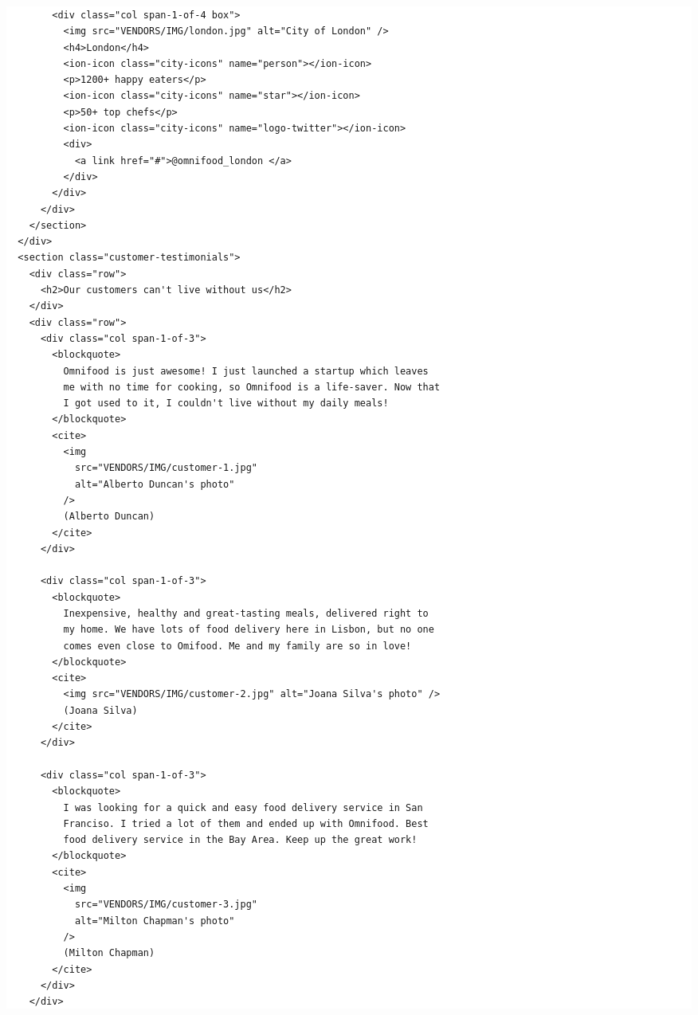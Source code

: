             <div class="col span-1-of-4 box">
              <img src="VENDORS/IMG/london.jpg" alt="City of London" />
              <h4>London</h4>
              <ion-icon class="city-icons" name="person"></ion-icon>
              <p>1200+ happy eaters</p>
              <ion-icon class="city-icons" name="star"></ion-icon>
              <p>50+ top chefs</p>
              <ion-icon class="city-icons" name="logo-twitter"></ion-icon>
              <div>
                <a link href="#">@omnifood_london </a>
              </div>
            </div>
          </div>
        </section>
      </div>
      <section class="customer-testimonials">
        <div class="row">
          <h2>Our customers can't live without us</h2>
        </div>
        <div class="row">
          <div class="col span-1-of-3">
            <blockquote>
              Omnifood is just awesome! I just launched a startup which leaves
              me with no time for cooking, so Omnifood is a life-saver. Now that
              I got used to it, I couldn't live without my daily meals!
            </blockquote>
            <cite>
              <img
                src="VENDORS/IMG/customer-1.jpg"
                alt="Alberto Duncan's photo"
              />
              (Alberto Duncan)
            </cite>
          </div>

          <div class="col span-1-of-3">
            <blockquote>
              Inexpensive, healthy and great-tasting meals, delivered right to
              my home. We have lots of food delivery here in Lisbon, but no one
              comes even close to Omifood. Me and my family are so in love!
            </blockquote>
            <cite>
              <img src="VENDORS/IMG/customer-2.jpg" alt="Joana Silva's photo" />
              (Joana Silva)
            </cite>
          </div>

          <div class="col span-1-of-3">
            <blockquote>
              I was looking for a quick and easy food delivery service in San
              Franciso. I tried a lot of them and ended up with Omnifood. Best
              food delivery service in the Bay Area. Keep up the great work!
            </blockquote>
            <cite>
              <img
                src="VENDORS/IMG/customer-3.jpg"
                alt="Milton Chapman's photo"
              />
              (Milton Chapman)
            </cite>
          </div>
        </div>